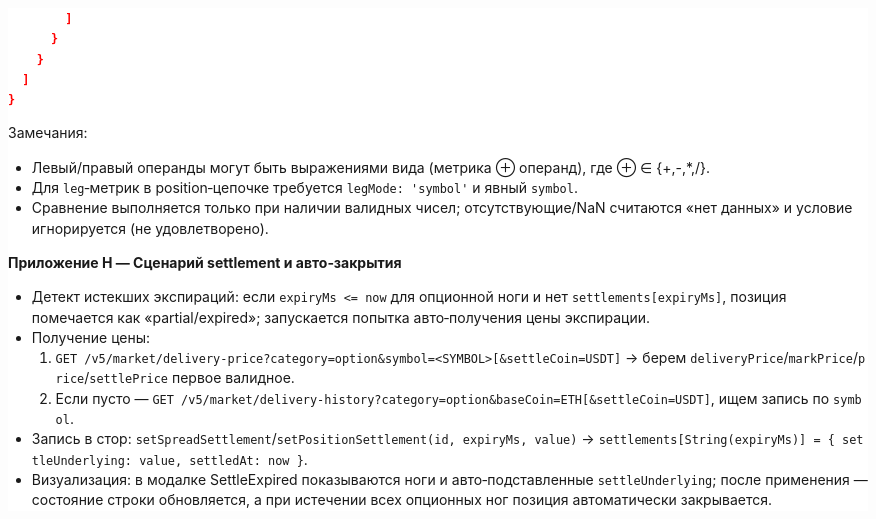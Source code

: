   ```json
          ]
        }
      }
    ]
  }
  ```

Замечания:
- Левый/правый операнды могут быть выражениями вида (метрика ⊕ операнд), где ⊕ ∈ {+,-,*,/}.
- Для `leg`‑метрик в position‑цепочке требуется `legMode: 'symbol'` и явный `symbol`.
- Сравнение выполняется только при наличии валидных чисел; отсутствующие/NaN считаются «нет данных» и условие игнорируется (не удовлетворено).

**Приложение H — Сценарий settlement и авто‑закрытия**

- Детект истекших экспираций: если `expiryMs <= now` для опционной ноги и нет `settlements[expiryMs]`, позиция помечается как «partial/expired»; запускается попытка авто‑получения цены экспирации.
- Получение цены:
  1) `GET /v5/market/delivery-price?category=option&symbol=<SYMBOL>[&settleCoin=USDT]` → берем `deliveryPrice`/`markPrice`/`price`/`settlePrice` первое валидное.
  2) Если пусто — `GET /v5/market/delivery-history?category=option&baseCoin=ETH[&settleCoin=USDT]`, ищем запись по `symbol`.
- Запись в стор: `setSpreadSettlement`/`setPositionSettlement(id, expiryMs, value)` → `settlements[String(expiryMs)] = { settleUnderlying: value, settledAt: now }`.
- Визуализация: в модалке SettleExpired показываются ноги и авто‑подставленные `settleUnderlying`; после применения — состояние строки обновляется, а при истечении всех опционных ног позиция автоматически закрывается.
